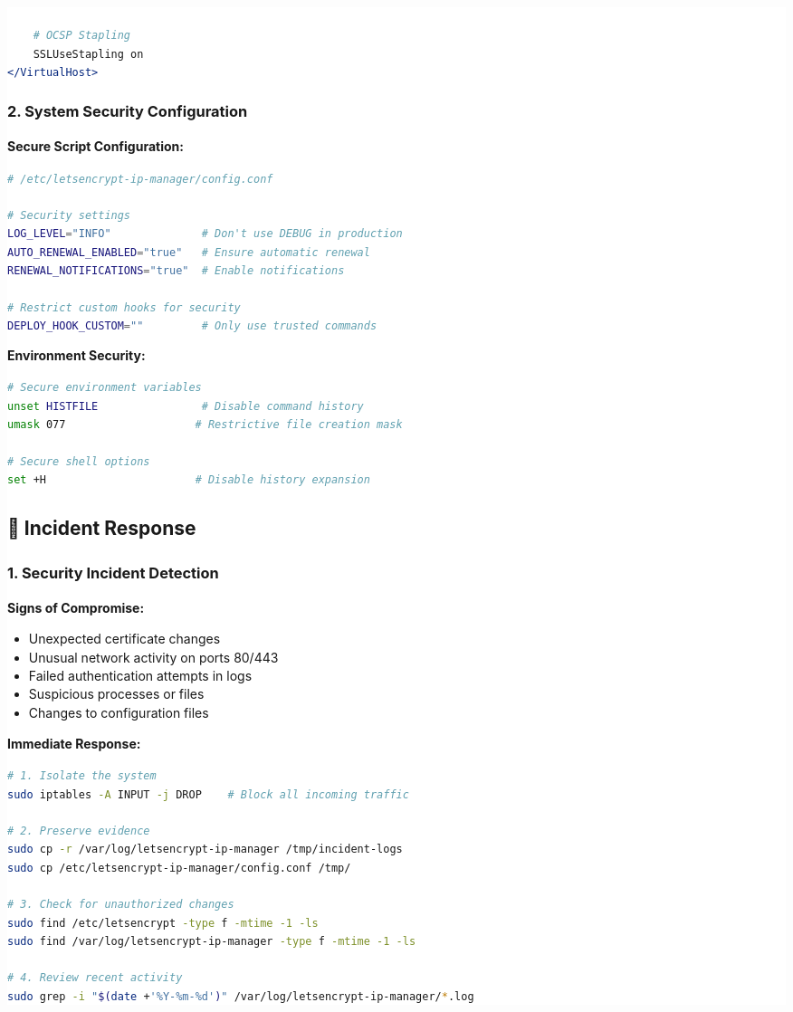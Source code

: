 ```apache
    
    # OCSP Stapling
    SSLUseStapling on
</VirtualHost>
```

### 2. System Security Configuration

**Secure Script Configuration:**
```bash
# /etc/letsencrypt-ip-manager/config.conf

# Security settings
LOG_LEVEL="INFO"              # Don't use DEBUG in production
AUTO_RENEWAL_ENABLED="true"   # Ensure automatic renewal
RENEWAL_NOTIFICATIONS="true"  # Enable notifications

# Restrict custom hooks for security
DEPLOY_HOOK_CUSTOM=""         # Only use trusted commands
```

**Environment Security:**
```bash
# Secure environment variables
unset HISTFILE                # Disable command history
umask 077                    # Restrictive file creation mask

# Secure shell options
set +H                       # Disable history expansion
```

## 🚨 Incident Response

### 1. Security Incident Detection

**Signs of Compromise:**
- Unexpected certificate changes
- Unusual network activity on ports 80/443
- Failed authentication attempts in logs
- Suspicious processes or files
- Changes to configuration files

**Immediate Response:**
```bash
# 1. Isolate the system
sudo iptables -A INPUT -j DROP    # Block all incoming traffic

# 2. Preserve evidence
sudo cp -r /var/log/letsencrypt-ip-manager /tmp/incident-logs
sudo cp /etc/letsencrypt-ip-manager/config.conf /tmp/

# 3. Check for unauthorized changes
sudo find /etc/letsencrypt -type f -mtime -1 -ls
sudo find /var/log/letsencrypt-ip-manager -type f -mtime -1 -ls

# 4. Review recent activity
sudo grep -i "$(date +'%Y-%m-%d')" /var/log/letsencrypt-ip-manager/*.log
```
